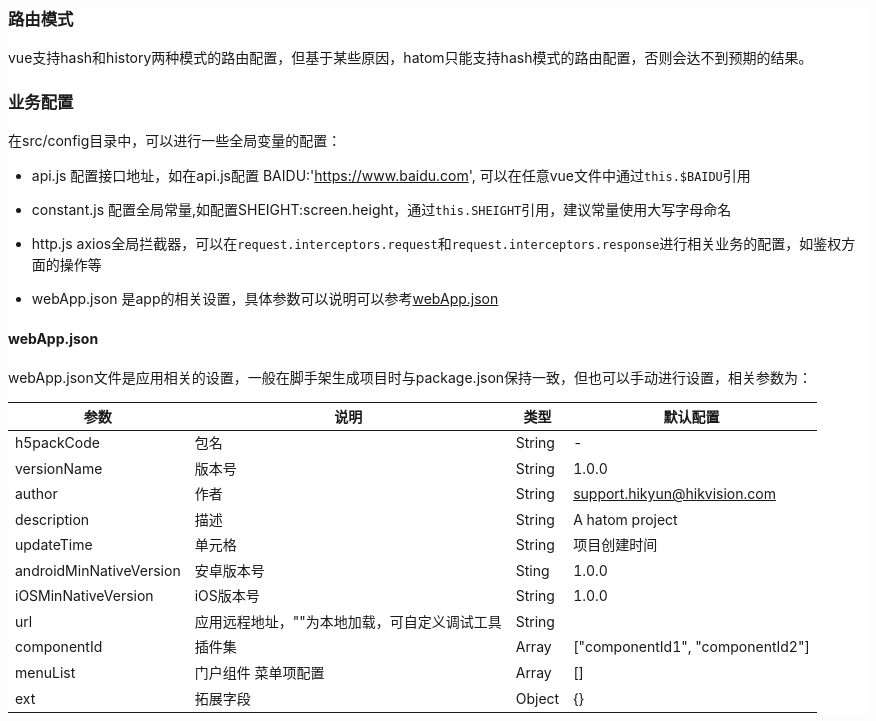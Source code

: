 <span id="cli-8"></span>


### 路由模式
vue支持hash和history两种模式的路由配置，但基于某些原因，hatom只能支持hash模式的路由配置，否则会达不到预期的结果。

<span id="cli-9"></span>

### 业务配置
在src/config目录中，可以进行一些全局变量的配置：

* api.js 配置接口地址，如在api.js配置 BAIDU:'https://www.baidu.com', 可以在任意vue文件中通过`this.$BAIDU`引用

* constant.js 配置全局常量,如配置SHEIGHT:screen.height，通过`this.SHEIGHT`引用，建议常量使用大写字母命名

* http.js axios全局拦截器，可以在`request.interceptors.request`和`request.interceptors.response`进行相关业务的配置，如鉴权方面的操作等

* webApp.json 是app的相关设置，具体参数可以说明可以参考<a href="#cli-9">webApp.json</a>

<span id="cli-9"></span>

#### webApp.json
webApp.json文件是应用相关的设置，一般在脚手架生成项目时与package.json保持一致，但也可以手动进行设置，相关参数为：

|  参数   | 说明  | 类型  | 默认配置  |
|  ----  | ----  | ----  | ----  |
| h5packCode | 包名 | String | - |
| versionName  | 版本号 | String | 1.0.0 |
| author  | 作者 | String | support.hikyun@hikvision.com |
| description  | 描述 | String | A hatom project |
| updateTime  | 单元格 | String  | 项目创建时间 |
| androidMinNativeVersion  | 安卓版本号 | Sting | 1.0.0 |
| iOSMinNativeVersion  | iOS版本号 | String | 1.0.0 |
| url  | 应用远程地址，""为本地加载，可自定义调试工具 | String |   |
| componentId  | 插件集 | Array | ["componentId1", "componentId2"] |
| menuList | 门户组件 菜单项配置 | Array | [] |
| ext  | 拓展字段 | Object | {} |
